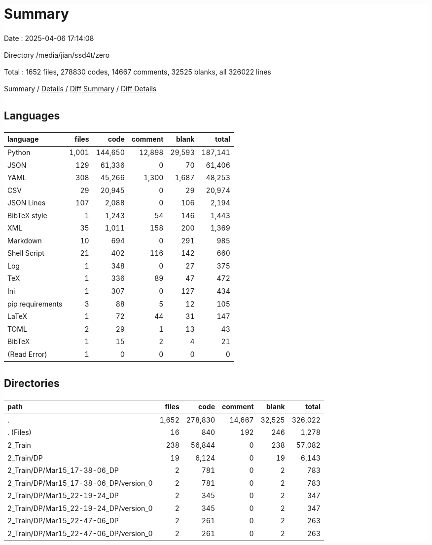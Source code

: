 # Summary

Date : 2025-04-06 17:14:08

Directory /media/jian/ssd4t/zero

Total : 1652 files,  278830 codes, 14667 comments, 32525 blanks, all 326022 lines

Summary / [Details](details.md) / [Diff Summary](diff.md) / [Diff Details](diff-details.md)

## Languages
| language | files | code | comment | blank | total |
| :--- | ---: | ---: | ---: | ---: | ---: |
| Python | 1,001 | 144,650 | 12,898 | 29,593 | 187,141 |
| JSON | 129 | 61,336 | 0 | 70 | 61,406 |
| YAML | 308 | 45,266 | 1,300 | 1,687 | 48,253 |
| CSV | 29 | 20,945 | 0 | 29 | 20,974 |
| JSON Lines | 107 | 2,088 | 0 | 106 | 2,194 |
| BibTeX style | 1 | 1,243 | 54 | 146 | 1,443 |
| XML | 35 | 1,011 | 158 | 200 | 1,369 |
| Markdown | 10 | 694 | 0 | 291 | 985 |
| Shell Script | 21 | 402 | 116 | 142 | 660 |
| Log | 1 | 348 | 0 | 27 | 375 |
| TeX | 1 | 336 | 89 | 47 | 472 |
| Ini | 1 | 307 | 0 | 127 | 434 |
| pip requirements | 3 | 88 | 5 | 12 | 105 |
| LaTeX | 1 | 72 | 44 | 31 | 147 |
| TOML | 2 | 29 | 1 | 13 | 43 |
| BibTeX | 1 | 15 | 2 | 4 | 21 |
| (Read Error) | 1 | 0 | 0 | 0 | 0 |

## Directories
| path | files | code | comment | blank | total |
| :--- | ---: | ---: | ---: | ---: | ---: |
| . | 1,652 | 278,830 | 14,667 | 32,525 | 326,022 |
| . (Files) | 16 | 840 | 192 | 246 | 1,278 |
| 2_Train | 238 | 56,844 | 0 | 238 | 57,082 |
| 2_Train/DP | 19 | 6,124 | 0 | 19 | 6,143 |
| 2_Train/DP/Mar15_17-38-06_DP | 2 | 781 | 0 | 2 | 783 |
| 2_Train/DP/Mar15_17-38-06_DP/version_0 | 2 | 781 | 0 | 2 | 783 |
| 2_Train/DP/Mar15_22-19-24_DP | 2 | 345 | 0 | 2 | 347 |
| 2_Train/DP/Mar15_22-19-24_DP/version_0 | 2 | 345 | 0 | 2 | 347 |
| 2_Train/DP/Mar15_22-47-06_DP | 2 | 261 | 0 | 2 | 263 |
| 2_Train/DP/Mar15_22-47-06_DP/version_0 | 2 | 261 | 0 | 2 | 263 |